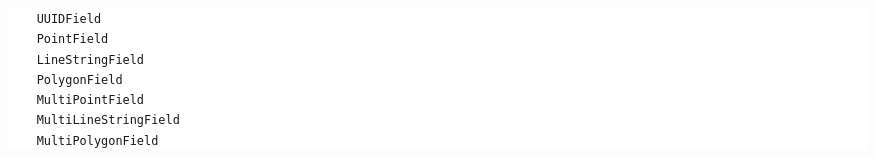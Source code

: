 ```
    UUIDField
    PointField
    LineStringField
    PolygonField
    MultiPointField
    MultiLineStringField
    MultiPolygonField
```
